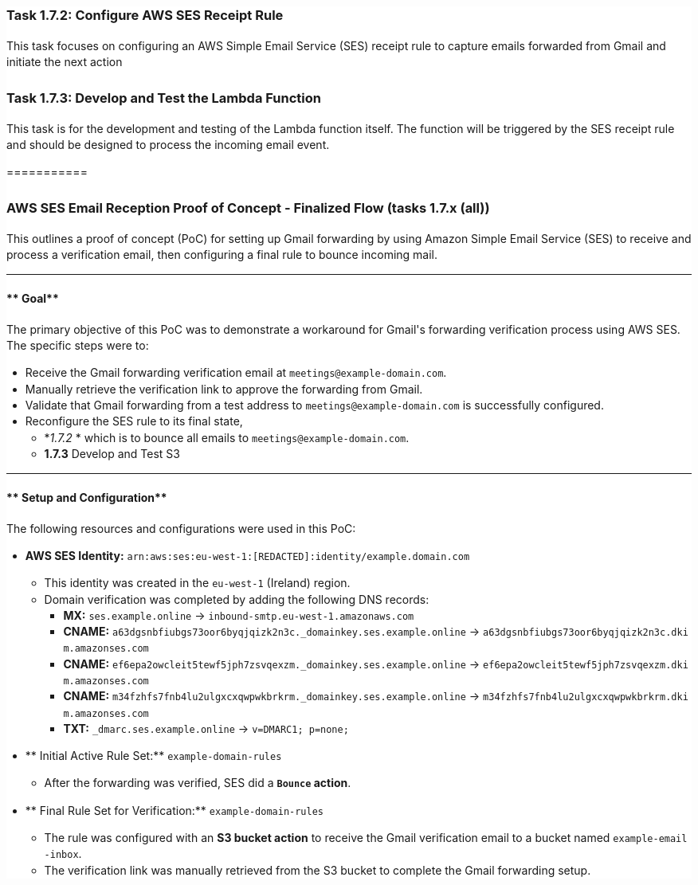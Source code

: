 
### Task 1.7.2: Configure AWS SES Receipt Rule

This task focuses on configuring an AWS Simple Email Service (SES) receipt rule to capture emails forwarded from Gmail and initiate the next action



### Task 1.7.3: Develop and Test the Lambda Function

This task is for the development and testing of the Lambda function itself. The function will be triggered by the SES receipt rule and should be designed to process the incoming email event.

===========
### AWS SES Email Reception Proof of Concept - Finalized Flow (tasks 1.7.x (all))

This  outlines a proof of concept (PoC) for setting up Gmail forwarding by using Amazon Simple Email Service (SES) to receive and process a verification email, then configuring a final rule to bounce incoming mail.

---

#### ** Goal**

The primary objective of this PoC was to demonstrate a workaround for Gmail's forwarding verification process using AWS SES. The specific steps were to:

* Receive the Gmail forwarding verification email at `meetings@example-domain.com`.
* Manually retrieve the verification link to approve the forwarding from Gmail.
* Validate that Gmail forwarding from a test address to `meetings@example-domain.com` is successfully configured.
* Reconfigure the SES rule to its final state,
    * **1.7.2*    * which is to bounce all emails to `meetings@example-domain.com`.
    * **1.7.3** Develop and Test S3
---

#### ** Setup and Configuration**

The following resources and configurations were used in this PoC:

* **AWS SES Identity:** `arn:aws:ses:eu-west-1:[REDACTED]:identity/example.domain.com`
    * This identity was created in the `eu-west-1` (Ireland) region.
    * Domain verification was completed by adding the following DNS records:
        * **MX:** `ses.example.online` → `inbound-smtp.eu-west-1.amazonaws.com`
        * **CNAME:** `a63dgsnbfiubgs73oor6byqjqizk2n3c._domainkey.ses.example.online` → `a63dgsnbfiubgs73oor6byqjqizk2n3c.dkim.amazonses.com`
        * **CNAME:** `ef6epa2owcleit5tewf5jph7zsvqexzm._domainkey.ses.example.online` → `ef6epa2owcleit5tewf5jph7zsvqexzm.dkim.amazonses.com`
        * **CNAME:** `m34fzhfs7fnb4lu2ulgxcxqwpwkbrkrm._domainkey.ses.example.online` → `m34fzhfs7fnb4lu2ulgxcxqwpwkbrkrm.dkim.amazonses.com`
        * **TXT:** `_dmarc.ses.example.online` → `v=DMARC1; p=none;`

* ** Initial Active Rule Set:** `example-domain-rules`
    * After the forwarding was verified, SES did a **`Bounce` action**. 
* ** Final Rule Set for Verification:** `example-domain-rules`
    * The rule was  configured with an **S3 bucket action** to receive the Gmail verification email to a bucket named `example-email-inbox`.
    * The verification link was manually retrieved from the S3 bucket to complete the Gmail forwarding setup.
